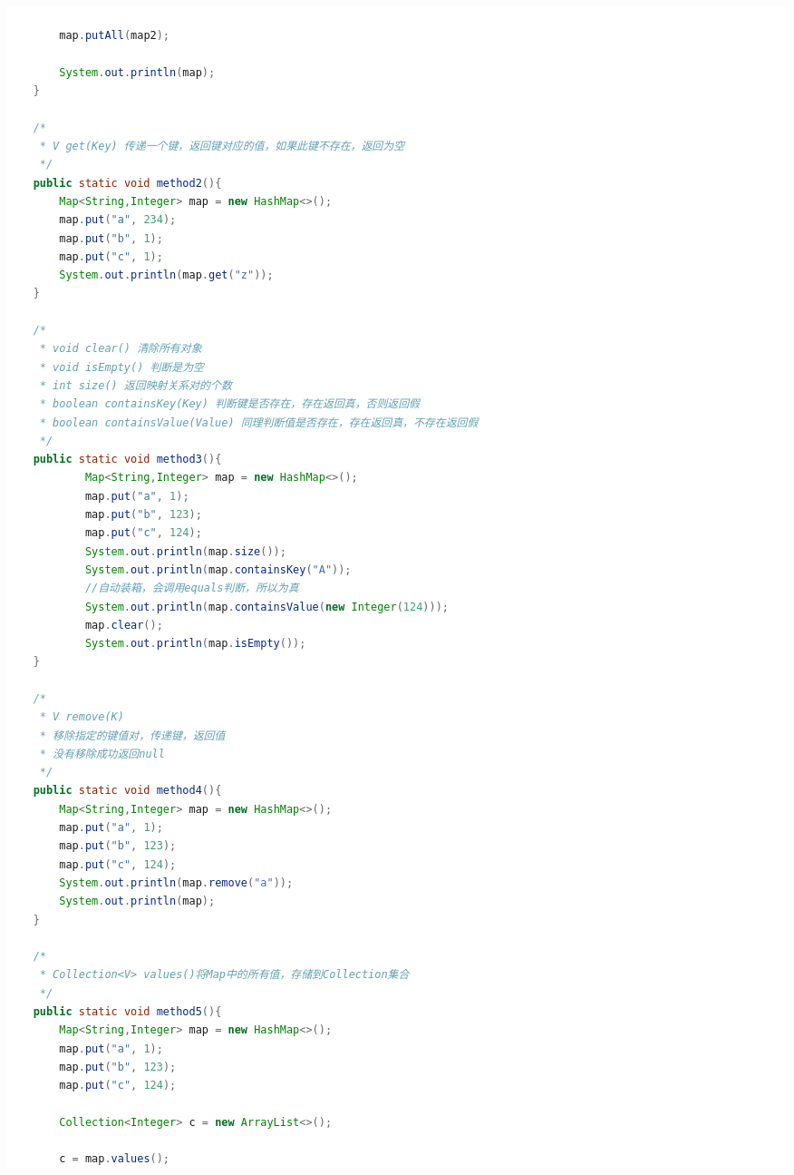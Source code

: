 ```java
		
		map.putAll(map2);

		System.out.println(map);
	}
	
	/*
	 * V get(Key) 传递一个键，返回键对应的值，如果此键不存在，返回为空
	 */
	public static void method2(){
		Map<String,Integer> map = new HashMap<>();
		map.put("a", 234);
		map.put("b", 1);
		map.put("c", 1);
		System.out.println(map.get("z"));
	}
 
	/*
	 * void clear() 清除所有对象
	 * void isEmpty() 判断是为空
	 * int size() 返回映射关系对的个数
	 * boolean containsKey(Key) 判断键是否存在，存在返回真，否则返回假
	 * boolean containsValue(Value) 同理判断值是否存在，存在返回真，不存在返回假
	 */
	public static void method3(){
			Map<String,Integer> map = new HashMap<>();
			map.put("a", 1);
			map.put("b", 123);
			map.put("c", 124);
			System.out.println(map.size());
			System.out.println(map.containsKey("A"));
			//自动装箱，会调用equals判断，所以为真
			System.out.println(map.containsValue(new Integer(124)));
			map.clear();
			System.out.println(map.isEmpty());
	}
  
	/*
	 * V remove(K)
	 * 移除指定的键值对，传递键，返回值
	 * 没有移除成功返回null
	 */
	public static void method4(){
		Map<String,Integer> map = new HashMap<>();
		map.put("a", 1);
		map.put("b", 123);
		map.put("c", 124);
		System.out.println(map.remove("a"));
		System.out.println(map);
	}
  
	/*
	 * Collection<V> values()将Map中的所有值，存储到Collection集合
	 */
	public static void method5(){
		Map<String,Integer> map = new HashMap<>();
		map.put("a", 1);
		map.put("b", 123);
		map.put("c", 124);
		
		Collection<Integer> c = new ArrayList<>();
		
		c = map.values();
```
